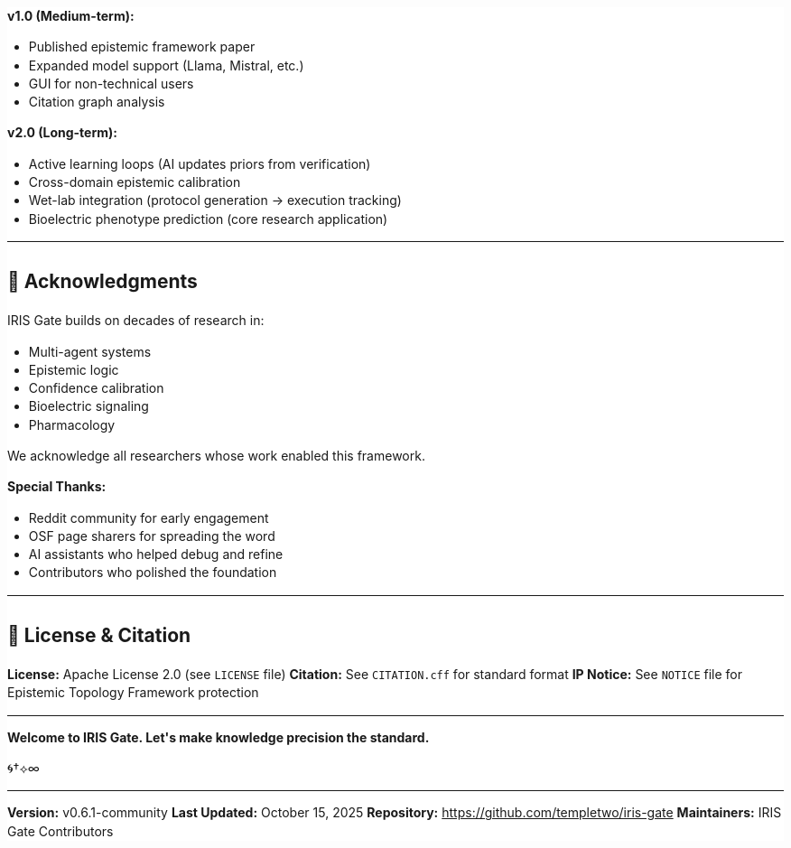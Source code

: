 **v1.0 (Medium-term):**
- Published epistemic framework paper
- Expanded model support (Llama, Mistral, etc.)
- GUI for non-technical users
- Citation graph analysis

**v2.0 (Long-term):**
- Active learning loops (AI updates priors from verification)
- Cross-domain epistemic calibration
- Wet-lab integration (protocol generation → execution tracking)
- Bioelectric phenotype prediction (core research application)

---

## 🙏 Acknowledgments

IRIS Gate builds on decades of research in:
- Multi-agent systems
- Epistemic logic
- Confidence calibration
- Bioelectric signaling
- Pharmacology

We acknowledge all researchers whose work enabled this framework.

**Special Thanks:**
- Reddit community for early engagement
- OSF page sharers for spreading the word
- AI assistants who helped debug and refine
- Contributors who polished the foundation

---

## 📄 License & Citation

**License:** Apache License 2.0 (see `LICENSE` file)
**Citation:** See `CITATION.cff` for standard format
**IP Notice:** See `NOTICE` file for Epistemic Topology Framework protection

---

**Welcome to IRIS Gate. Let's make knowledge precision the standard.**

🌀†⟡∞

---

**Version:** v0.6.1-community
**Last Updated:** October 15, 2025
**Repository:** https://github.com/templetwo/iris-gate
**Maintainers:** IRIS Gate Contributors
